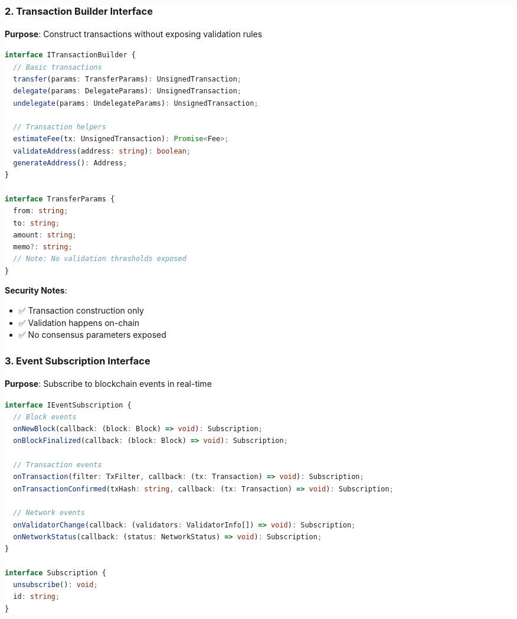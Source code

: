 ### 2. Transaction Builder Interface

**Purpose**: Construct transactions without exposing validation rules

```typescript
interface ITransactionBuilder {
  // Basic transactions
  transfer(params: TransferParams): UnsignedTransaction;
  delegate(params: DelegateParams): UnsignedTransaction;
  undelegate(params: UndelegateParams): UnsignedTransaction;
  
  // Transaction helpers
  estimateFee(tx: UnsignedTransaction): Promise<Fee>;
  validateAddress(address: string): boolean;
  generateAddress(): Address;
}

interface TransferParams {
  from: string;
  to: string;
  amount: string;
  memo?: string;
  // Note: No validation thresholds exposed
}
```

**Security Notes**:
- ✅ Transaction construction only
- ✅ Validation happens on-chain
- ✅ No consensus parameters exposed

### 3. Event Subscription Interface

**Purpose**: Subscribe to blockchain events in real-time

```typescript
interface IEventSubscription {
  // Block events
  onNewBlock(callback: (block: Block) => void): Subscription;
  onBlockFinalized(callback: (block: Block) => void): Subscription;
  
  // Transaction events
  onTransaction(filter: TxFilter, callback: (tx: Transaction) => void): Subscription;
  onTransactionConfirmed(txHash: string, callback: (tx: Transaction) => void): Subscription;
  
  // Network events
  onValidatorChange(callback: (validators: ValidatorInfo[]) => void): Subscription;
  onNetworkStatus(callback: (status: NetworkStatus) => void): Subscription;
}

interface Subscription {
  unsubscribe(): void;
  id: string;
}
```
